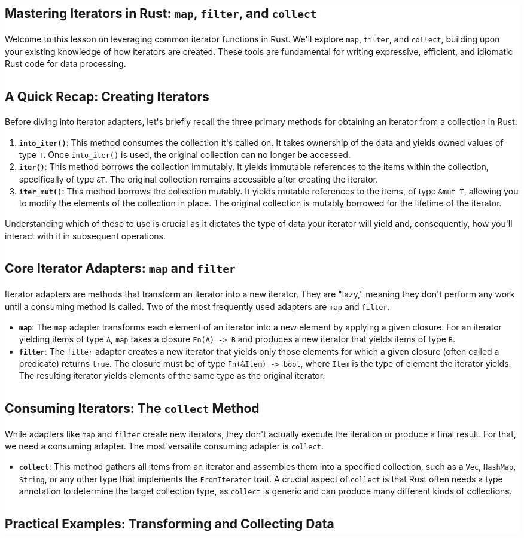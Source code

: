 ## Mastering Iterators in Rust: `map`, `filter`, and `collect`

Welcome to this lesson on leveraging common iterator functions in Rust. We'll explore `map`, `filter`, and `collect`, building upon your existing knowledge of how iterators are created. These tools are fundamental for writing expressive, efficient, and idiomatic Rust code for data processing.

## A Quick Recap: Creating Iterators

Before diving into iterator adapters, let's briefly recall the three primary methods for obtaining an iterator from a collection in Rust:

1.  **`into_iter()`**: This method consumes the collection it's called on. It takes ownership of the data and yields owned values of type `T`. Once `into_iter()` is used, the original collection can no longer be accessed.
2.  **`iter()`**: This method borrows the collection immutably. It yields immutable references to the items within the collection, specifically of type `&T`. The original collection remains accessible after creating the iterator.
3.  **`iter_mut()`**: This method borrows the collection mutably. It yields mutable references to the items, of type `&mut T`, allowing you to modify the elements of the collection in place. The original collection is mutably borrowed for the lifetime of the iterator.

Understanding which of these to use is crucial as it dictates the type of data your iterator will yield and, consequently, how you'll interact with it in subsequent operations.

## Core Iterator Adapters: `map` and `filter`

Iterator adapters are methods that transform an iterator into a new iterator. They are "lazy," meaning they don't perform any work until a consuming method is called. Two of the most frequently used adapters are `map` and `filter`.

*   **`map`**: The `map` adapter transforms each element of an iterator into a new element by applying a given closure. For an iterator yielding items of type `A`, `map` takes a closure `Fn(A) -> B` and produces a new iterator that yields items of type `B`.
*   **`filter`**: The `filter` adapter creates a new iterator that yields only those elements for which a given closure (often called a predicate) returns `true`. The closure must be of type `Fn(&Item) -> bool`, where `Item` is the type of element the iterator yields. The resulting iterator yields elements of the same type as the original iterator.

## Consuming Iterators: The `collect` Method

While adapters like `map` and `filter` create new iterators, they don't actually execute the iteration or produce a final result. For that, we need a consuming adapter. The most versatile consuming adapter is `collect`.

*   **`collect`**: This method gathers all items from an iterator and assembles them into a specified collection, such as a `Vec`, `HashMap`, `String`, or any other type that implements the `FromIterator` trait. A crucial aspect of `collect` is that Rust often needs a type annotation to determine the target collection type, as `collect` is generic and can produce many different kinds of collections.

## Practical Examples: Transforming and Collecting Data
